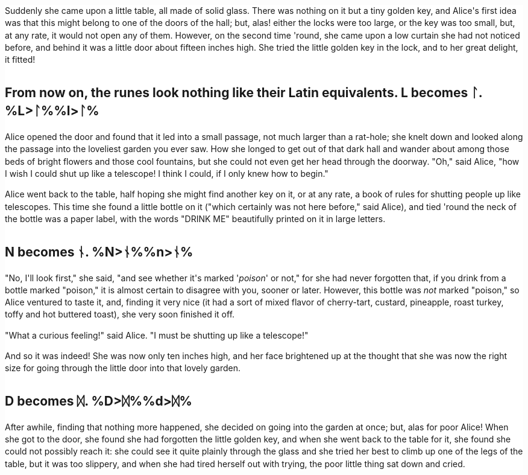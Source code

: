 Suddenly she came upon a little table, all made of solid glass. There
was nothing on it but a tiny golden key, and Alice's first idea was that
this might belong to one of the doors of the hall; but, alas! either the
locks were too large, or the key was too small, but, at any rate, it
would not open any of them. However, on the second time 'round, she came
upon a low curtain she had not noticed before, and behind it was a
little door about fifteen inches high. She tried the little golden key
in the lock, and to her great delight, it fitted!

## From now on, the runes look nothing like their Latin equivalents. L becomes ᛚ. %L>ᛚ%%l>ᛚ%

Alice opened the door and found that it led into a small passage, not
much larger than a rat-hole; she knelt down and looked along the passage
into the loveliest garden you ever saw. How she longed to get out of
that dark hall and wander about among those beds of bright flowers and
those cool fountains, but she could not even get her head through the
doorway. "Oh," said Alice, "how I wish I could shut up like a telescope!
I think I could, if I only knew how to begin."

Alice went back to the table, half hoping she might find another key on
it, or at any rate, a book of rules for shutting people up like
telescopes. This time she found a little bottle on it ("which certainly
was not here before," said Alice), and tied 'round the neck of the
bottle was a paper label, with the words "DRINK ME" beautifully printed
on it in large letters.

## N becomes ᚾ. %N>ᚾ%%n>ᚾ%

"No, I'll look first," she said, "and see whether it's marked '_poison_'
or not," for she had never forgotten that, if you drink from a bottle
marked "poison," it is almost certain to disagree with you, sooner or
later. However, this bottle was _not_ marked "poison," so Alice ventured
to taste it, and, finding it very nice (it had a sort of mixed flavor of
cherry-tart, custard, pineapple, roast turkey, toffy and hot buttered
toast), she very soon finished it off.

"What a curious feeling!" said Alice. "I must be shutting up like a
telescope!"

And so it was indeed! She was now only ten inches high, and her face
brightened up at the thought that she was now the right size for going
through the little door into that lovely garden.

## D becomes ᛞ. %D>ᛞ%%d>ᛞ%

After awhile, finding that nothing more happened, she decided on going
into the garden at once; but, alas for poor Alice! When she got to the
door, she found she had forgotten the little golden key, and when she
went back to the table for it, she found she could not possibly reach
it: she could see it quite plainly through the glass and she tried her
best to climb up one of the legs of the table, but it was too slippery,
and when she had tired herself out with trying, the poor little thing
sat down and cried.
